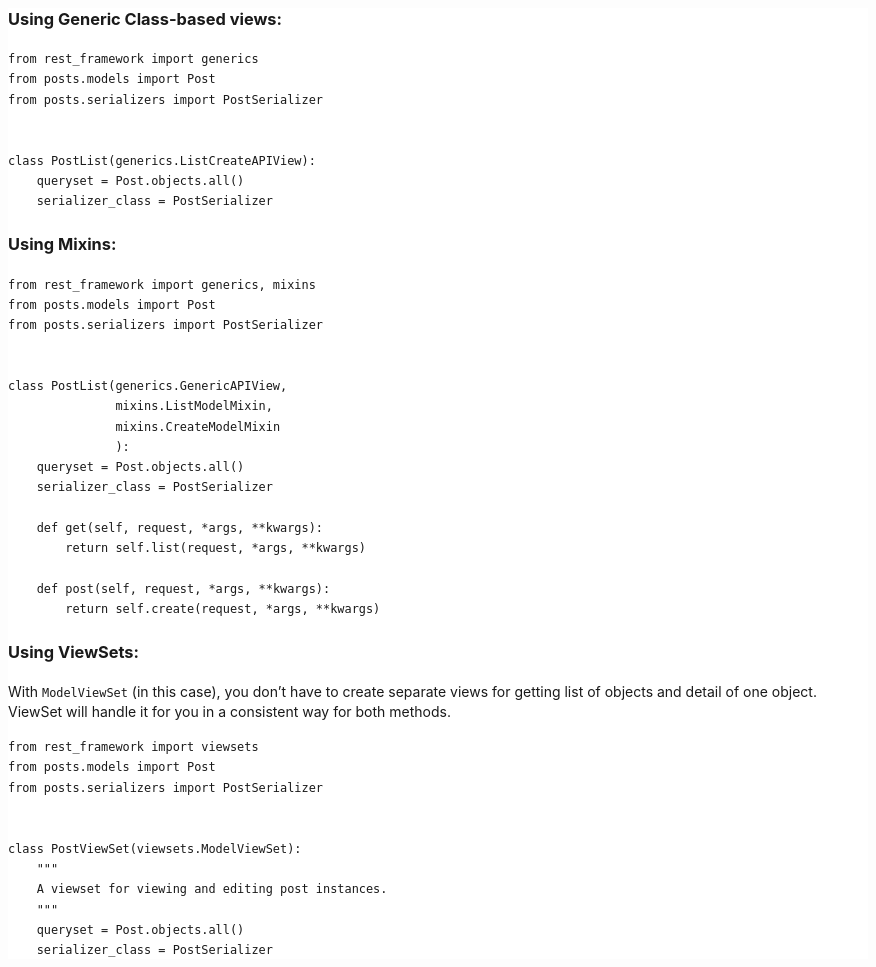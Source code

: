 ### Using Generic Class-based views:

```
from rest_framework import generics
from posts.models import Post
from posts.serializers import PostSerializer


class PostList(generics.ListCreateAPIView):
    queryset = Post.objects.all()
    serializer_class = PostSerializer
```

### Using Mixins:

```
from rest_framework import generics, mixins
from posts.models import Post
from posts.serializers import PostSerializer


class PostList(generics.GenericAPIView,
               mixins.ListModelMixin,
               mixins.CreateModelMixin
               ):
    queryset = Post.objects.all()
    serializer_class = PostSerializer

    def get(self, request, *args, **kwargs):
        return self.list(request, *args, **kwargs)

    def post(self, request, *args, **kwargs):
        return self.create(request, *args, **kwargs)
```

### Using ViewSets:

With `ModelViewSet` (in this case), you don’t have to create separate views for getting list of objects and detail of one object. ViewSet will handle it for you in a consistent way for both methods.

```
from rest_framework import viewsets
from posts.models import Post
from posts.serializers import PostSerializer


class PostViewSet(viewsets.ModelViewSet):
    """
    A viewset for viewing and editing post instances.
    """
    queryset = Post.objects.all()
    serializer_class = PostSerializer
```
